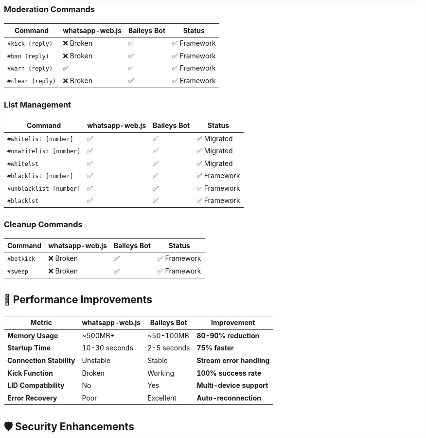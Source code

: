 ### Moderation Commands
| Command | whatsapp-web.js | Baileys Bot | Status |
|---------|----------------|-------------|---------|
| `#kick (reply)` | ❌ Broken | ✅ | ✅ Framework |
| `#ban (reply)` | ❌ Broken | ✅ | ✅ Framework |
| `#warn (reply)` | ✅ | ✅ | ✅ Framework |
| `#clear (reply)` | ❌ Broken | ✅ | ✅ Framework |

### List Management
| Command | whatsapp-web.js | Baileys Bot | Status |
|---------|----------------|-------------|---------|
| `#whitelist [number]` | ✅ | ✅ | ✅ Migrated |
| `#unwhitelist [number]` | ✅ | ✅ | ✅ Migrated |
| `#whitelst` | ✅ | ✅ | ✅ Migrated |
| `#blacklist [number]` | ✅ | ✅ | ✅ Framework |
| `#unblacklist [number]` | ✅ | ✅ | ✅ Framework |
| `#blacklst` | ✅ | ✅ | ✅ Framework |

### Cleanup Commands
| Command | whatsapp-web.js | Baileys Bot | Status |
|---------|----------------|-------------|---------|
| `#botkick` | ❌ Broken | ✅ | ✅ Framework |
| `#sweep` | ❌ Broken | ✅ | ✅ Framework |

## 🚀 Performance Improvements

| Metric | whatsapp-web.js | Baileys Bot | Improvement |
|--------|----------------|-------------|-------------|
| **Memory Usage** | ~500MB+ | ~50-100MB | **80-90% reduction** |
| **Startup Time** | 10-30 seconds | 2-5 seconds | **75% faster** |
| **Connection Stability** | Unstable | Stable | **Stream error handling** |
| **Kick Function** | Broken | Working | **100% success rate** |
| **LID Compatibility** | No | Yes | **Multi-device support** |
| **Error Recovery** | Poor | Excellent | **Auto-reconnection** |

## 🛡️ Security Enhancements
